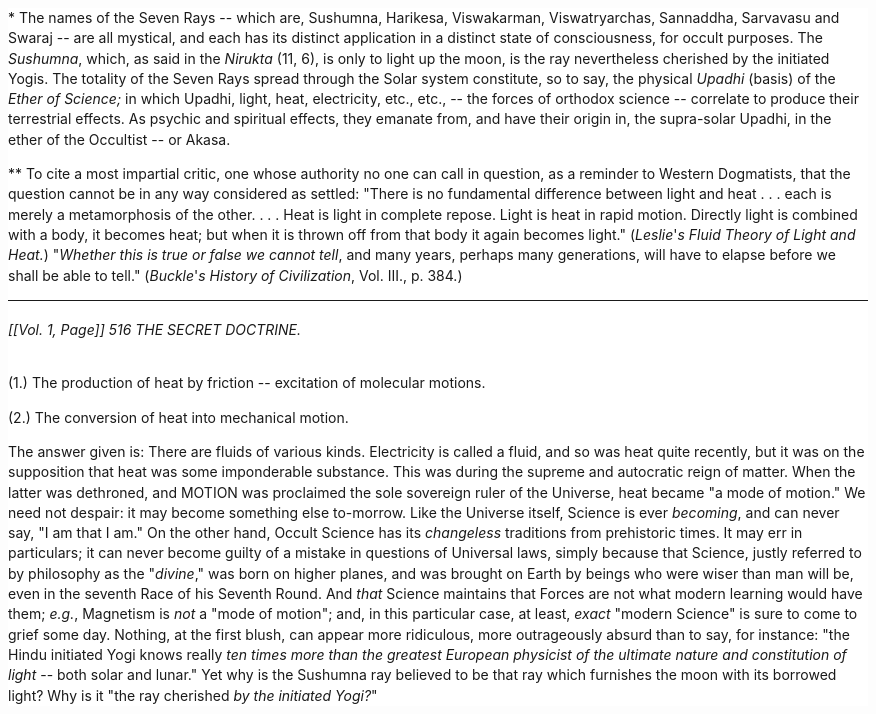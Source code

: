  <p>
 * The names of the Seven Rays -- which are, Sushumna, Harikesa,
 Viswakarman, Viswatryarchas, Sannaddha, Sarvavasu and Swaraj --
 are all mystical, and each has its distinct application in a distinct
 state of consciousness, for occult purposes. The <em>Sushumna</em>,
 which, as said in the <em>Nirukta </em>(11, 6), is only to light
 up the moon, is the ray nevertheless cherished by the initiated
 Yogis. The totality of the Seven Rays spread through the Solar
 system constitute, so to say, the physical <em>Upadhi </em>(basis)
 of the <em>Ether of Science; </em>in which Upadhi, light, heat,
 electricity, etc., etc., -- the forces of orthodox science --
 correlate to produce their terrestrial effects. As psychic and
 spiritual effects, they emanate from, and have their origin in,
 the supra-solar Upadhi, in the ether of the Occultist -- or Akasa.
 </p><p>
 ** To cite a most impartial critic, one whose authority no one
 can call in question, as a reminder to Western Dogmatists, that
 the question cannot be in any way considered as settled: "There
 is no fundamental difference between light and heat . . . each
 is merely a metamorphosis of the other. . . . Heat is light in
 complete repose. Light is heat in rapid motion. Directly light
 is combined with a body, it becomes heat; but when it is thrown
 off from that body it again becomes light." (<em>Leslie</em>'<em>s
 Fluid Theory of Light and Heat.</em>)<em> </em>"<em>Whether
 this is true or false we cannot tell</em>,<em> </em>and many years,
 perhaps many generations, will have to elapse before we shall
 be able to tell." (<em>Buckle</em>'<em>s History of Civilization</em>,<em>
 </em>Vol. III., p. 384.)</p><hr>
 
 <h6>[[Vol. 1, Page]] 516 THE SECRET DOCTRINE.</h6>
 
 <p>
 (1.) The production of heat by friction -- excitation of molecular
 motions.
 </p><p>
 (2.) The conversion of heat into mechanical motion.
 </p><p>
 The answer given is: There are fluids of various kinds. Electricity
 is called a fluid, and so was heat quite recently, but it was
 on the supposition that heat was some imponderable substance.
 This was during the supreme and autocratic reign of matter. When
 the latter was dethroned, and MOTION was proclaimed the sole sovereign
 ruler of the Universe, heat became "a mode of motion."
 We need not despair: it may become something else to-morrow. Like
 the Universe itself, Science is ever <em>becoming</em>,<em> </em>and
 can never say, "I am that I am." On the other hand,
 Occult Science has its <em>changeless </em>traditions from prehistoric
 times. It may err in particulars; it can never become guilty of
 a mistake in questions of Universal laws, simply because that
 Science, justly referred to by philosophy as the "<em>divine</em>,"<em>
 </em>was born on higher planes, and was brought on Earth by beings
 who were wiser than man will be, even in the seventh Race of his
 Seventh Round. And <em>that </em>Science maintains that Forces
 are not what modern learning would have them; <em>e.g.</em>,<em>
 </em>Magnetism is <em>not </em>a "mode of motion"; and,
 in this particular case, at least, <em>exact </em>"modern
 Science" is sure to come to grief some day. Nothing, at the
 first blush, can appear more ridiculous, more outrageously absurd
 than to say, for instance: "the Hindu initiated Yogi knows
 really <em>ten times more than the greatest European physicist
 of the ultimate nature and constitution of light </em>--<em> </em>both
 solar and lunar." Yet why is the Sushumna ray believed to
 be that ray which furnishes the moon with its borrowed light?
 Why is it "the ray cherished <em>by the initiated Yogi?</em>"<em>
